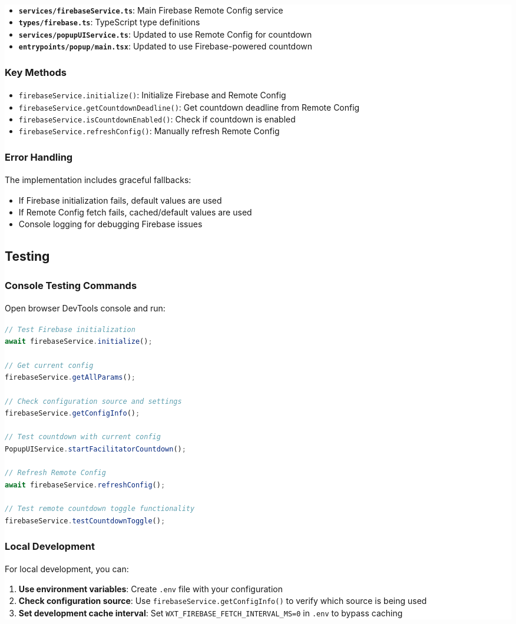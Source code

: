 - **`services/firebaseService.ts`**: Main Firebase Remote Config service
- **`types/firebase.ts`**: TypeScript type definitions
- **`services/popupUIService.ts`**: Updated to use Remote Config for countdown
- **`entrypoints/popup/main.tsx`**: Updated to use Firebase-powered countdown

### Key Methods

- `firebaseService.initialize()`: Initialize Firebase and Remote Config
- `firebaseService.getCountdownDeadline()`: Get countdown deadline from Remote Config
- `firebaseService.isCountdownEnabled()`: Check if countdown is enabled
- `firebaseService.refreshConfig()`: Manually refresh Remote Config

### Error Handling

The implementation includes graceful fallbacks:

- If Firebase initialization fails, default values are used
- If Remote Config fetch fails, cached/default values are used
- Console logging for debugging Firebase issues

## Testing

### Console Testing Commands

Open browser DevTools console and run:

```javascript
// Test Firebase initialization
await firebaseService.initialize();

// Get current config
firebaseService.getAllParams();

// Check configuration source and settings
firebaseService.getConfigInfo();

// Test countdown with current config
PopupUIService.startFacilitatorCountdown();

// Refresh Remote Config
await firebaseService.refreshConfig();

// Test remote countdown toggle functionality
firebaseService.testCountdownToggle();
```

### Local Development

For local development, you can:

1. **Use environment variables**: Create `.env` file with your configuration
2. **Check configuration source**: Use `firebaseService.getConfigInfo()` to verify which source is being used
3. **Set development cache interval**: Set `WXT_FIREBASE_FETCH_INTERVAL_MS=0` in `.env` to bypass caching
